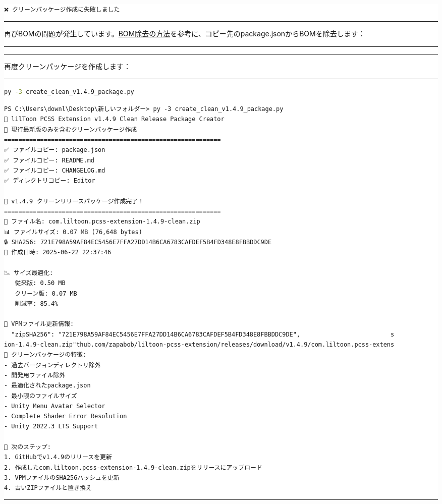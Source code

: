 ```
❌ クリーンパッケージ作成に失敗しました

```

---

再びBOMの問題が発生しています。[BOM除去の方法](https://www.stefangordon.com/remove-bom-mark-from-text-files-in-python/)を参考に、コピー先のpackage.jsonからBOMを除去します：

---



---

再度クリーンパッケージを作成します：

---

```bash
py -3 create_clean_v1.4.9_package.py
```

```
PS C:\Users\downl\Desktop\新しいフォルダー> py -3 create_clean_v1.4.9_package.py
🚀 lilToon PCSS Extension v1.4.9 Clean Release Package Creator
🧹 現行最新版のみを含むクリーンパッケージ作成
============================================================
✅ ファイルコピー: package.json
✅ ファイルコピー: README.md
✅ ファイルコピー: CHANGELOG.md
✅ ディレクトリコピー: Editor

🎉 v1.4.9 クリーンリリースパッケージ作成完了！
============================================================
📁 ファイル名: com.liltoon.pcss-extension-1.4.9-clean.zip
📊 ファイルサイズ: 0.07 MB (76,648 bytes)
🔒 SHA256: 721E798A59AF84EC5456E7FFA27DD14B6CA6783CAFDEF5B4FD348E8FBBDDC9DE
📅 作成日時: 2025-06-22 22:37:46

📉 サイズ最適化:
   従来版: 0.50 MB
   クリーン版: 0.07 MB
   削減率: 85.4%

📝 VPMファイル更新情報:
  "zipSHA256": "721E798A59AF84EC5456E7FFA27DD14B6CA6783CAFDEF5B4FD348E8FBBDDC9DE",                         s
ion-1.4.9-clean.zip"thub.com/zapabob/liltoon-pcss-extension/releases/download/v1.4.9/com.liltoon.pcss-extens
🚀 クリーンパッケージの特徴:
- 過去バージョンディレクトリ除外
- 開発用ファイル除外
- 最適化されたpackage.json
- 最小限のファイルサイズ
- Unity Menu Avatar Selector
- Complete Shader Error Resolution
- Unity 2022.3 LTS Support

🎯 次のステップ:
1. GitHubでv1.4.9のリリースを更新
2. 作成したcom.liltoon.pcss-extension-1.4.9-clean.zipをリリースにアップロード
3. VPMファイルのSHA256ハッシュを更新
4. 古いZIPファイルと置き換え

```

---